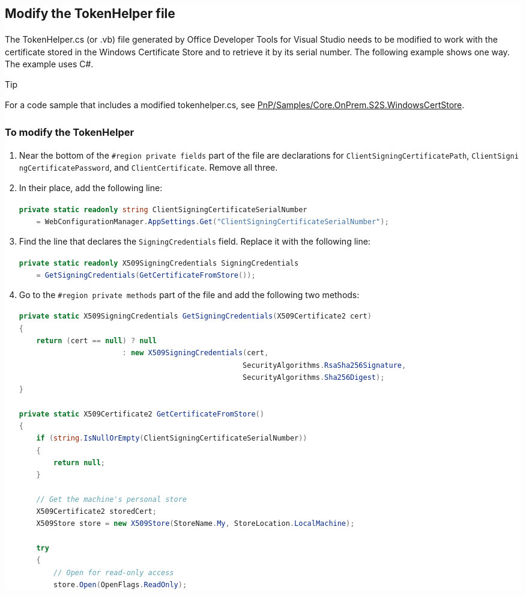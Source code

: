 ## Modify the TokenHelper file

The TokenHelper.cs (or .vb) file generated by Office Developer Tools for Visual Studio needs to be modified to work with the certificate stored in the Windows Certificate Store and to retrieve it by its serial number. The following example shows one way. The example uses C#.
 
> [!TIP] 
> For a code sample that includes a modified tokenhelper.cs, see [PnP/Samples/Core.OnPrem.S2S.WindowsCertStore](https://github.com/SharePoint/PnP/tree/dev/Samples/Core.OnPrem.S2S.WindowsCertStore).
 

### To modify the TokenHelper

1. Near the bottom of the `#region private fields` part of the file are declarations for `ClientSigningCertificatePath`,  `ClientSigningCertificatePassword`, and  `ClientCertificate`. Remove all three.   
 
2. In their place, add the following line:
    
    ```csharp
    private static readonly string ClientSigningCertificateSerialNumber 
        = WebConfigurationManager.AppSettings.Get("ClientSigningCertificateSerialNumber");
    ```

3. Find the line that declares the `SigningCredentials` field. Replace it with the following line:
    
    ```csharp
    private static readonly X509SigningCredentials SigningCredentials 
        = GetSigningCredentials(GetCertificateFromStore());
    ```

4. Go to the `#region private methods` part of the file and add the following two methods:
    
    ```csharp
    private static X509SigningCredentials GetSigningCredentials(X509Certificate2 cert)
    {
        return (cert == null) ? null 
                            : new X509SigningCredentials(cert, 
                                                        SecurityAlgorithms.RsaSha256Signature, 
                                                        SecurityAlgorithms.Sha256Digest);
    }

    private static X509Certificate2 GetCertificateFromStore()
    {
        if (string.IsNullOrEmpty(ClientSigningCertificateSerialNumber))
        {
            return null;
        }  

        // Get the machine's personal store
        X509Certificate2 storedCert;
        X509Store store = new X509Store(StoreName.My, StoreLocation.LocalMachine); 

        try
        {
            // Open for read-only access                 
            store.Open(OpenFlags.ReadOnly);
